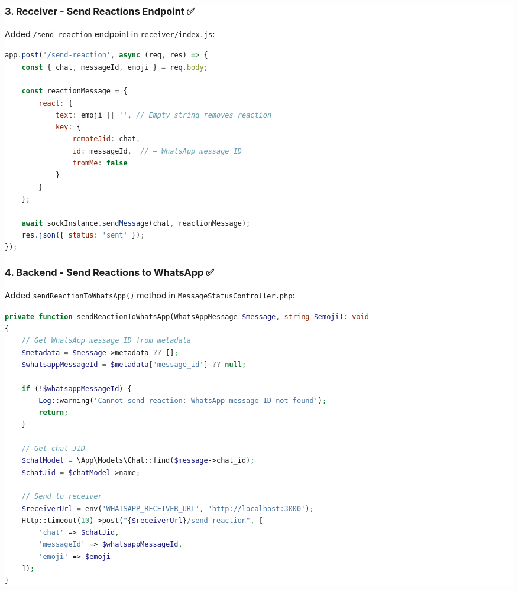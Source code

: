 ### 3. Receiver - Send Reactions Endpoint ✅

Added `/send-reaction` endpoint in `receiver/index.js`:

```javascript
app.post('/send-reaction', async (req, res) => {
    const { chat, messageId, emoji } = req.body;
    
    const reactionMessage = {
        react: {
            text: emoji || '', // Empty string removes reaction
            key: {
                remoteJid: chat,
                id: messageId,  // ← WhatsApp message ID
                fromMe: false
            }
        }
    };
    
    await sockInstance.sendMessage(chat, reactionMessage);
    res.json({ status: 'sent' });
});
```

### 4. Backend - Send Reactions to WhatsApp ✅

Added `sendReactionToWhatsApp()` method in `MessageStatusController.php`:

```php
private function sendReactionToWhatsApp(WhatsAppMessage $message, string $emoji): void
{
    // Get WhatsApp message ID from metadata
    $metadata = $message->metadata ?? [];
    $whatsappMessageId = $metadata['message_id'] ?? null;
    
    if (!$whatsappMessageId) {
        Log::warning('Cannot send reaction: WhatsApp message ID not found');
        return;
    }
    
    // Get chat JID
    $chatModel = \App\Models\Chat::find($message->chat_id);
    $chatJid = $chatModel->name;
    
    // Send to receiver
    $receiverUrl = env('WHATSAPP_RECEIVER_URL', 'http://localhost:3000');
    Http::timeout(10)->post("{$receiverUrl}/send-reaction", [
        'chat' => $chatJid,
        'messageId' => $whatsappMessageId,
        'emoji' => $emoji
    ]);
}
```
